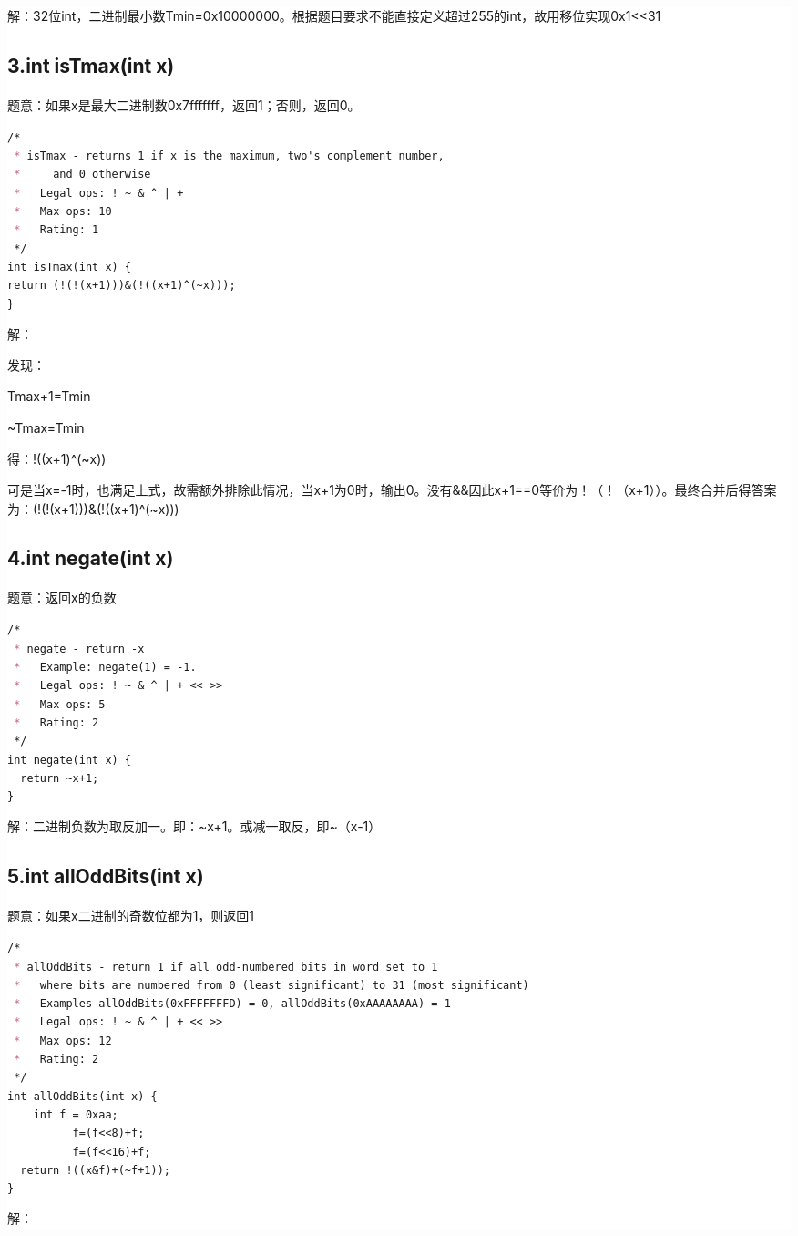 解：32位int，二进制最小数Tmin=0x10000000。根据题目要求不能直接定义超过255的int，故用移位实现0x1<<31

## 3.int isTmax(int x)

题意：如果x是最大二进制数0x7fffffff，返回1；否则，返回0。
```markdown
/*
 * isTmax - returns 1 if x is the maximum, two's complement number,
 *     and 0 otherwise 
 *   Legal ops: ! ~ & ^ | +
 *   Max ops: 10
 *   Rating: 1
 */
int isTmax(int x) {
return (!(!(x+1)))&(!((x+1)^(~x)));
}
```
解：

发现：

Tmax+1=Tmin

~Tmax=Tmin

得：!((x+1)^(~x))

可是当x=-1时，也满足上式，故需额外排除此情况，当x+1为0时，输出0。没有&&因此x+1==0等价为！（！（x+1））。最终合并后得答案为：(!(!(x+1)))&(!((x+1)^(~x)))

## 4.int negate(int x)

题意：返回x的负数
```markdown
/* 
 * negate - return -x 
 *   Example: negate(1) = -1.
 *   Legal ops: ! ~ & ^ | + << >>
 *   Max ops: 5
 *   Rating: 2
 */
int negate(int x) {
  return ~x+1;
}
```
解：二进制负数为取反加一。即：~x+1。或减一取反，即~（x-1）

## 5.int allOddBits(int x)

题意：如果x二进制的奇数位都为1，则返回1
```markdown
/* 
 * allOddBits - return 1 if all odd-numbered bits in word set to 1
 *   where bits are numbered from 0 (least significant) to 31 (most significant)
 *   Examples allOddBits(0xFFFFFFFD) = 0, allOddBits(0xAAAAAAAA) = 1
 *   Legal ops: ! ~ & ^ | + << >>
 *   Max ops: 12
 *   Rating: 2
 */
int allOddBits(int x) {
    int f = 0xaa;
          f=(f<<8)+f;
          f=(f<<16)+f;
  return !((x&f)+(~f+1));
}
```
解：
